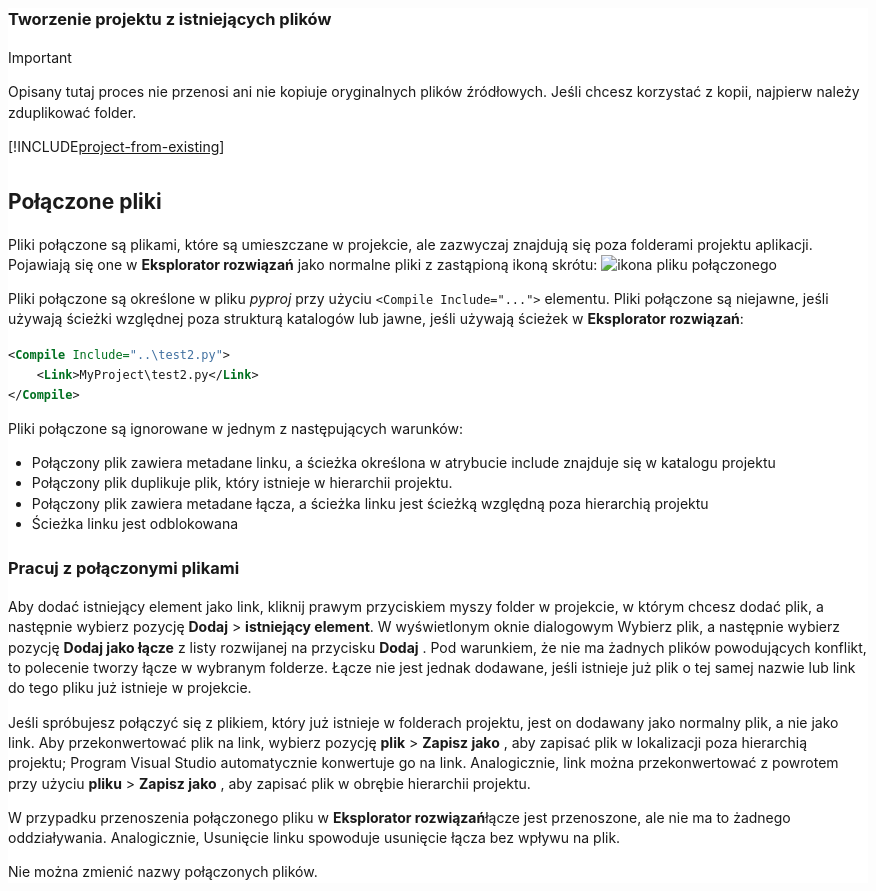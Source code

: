 ### <a name="create-a-project-from-existing-files"></a>Tworzenie projektu z istniejących plików

> [!Important]
> Opisany tutaj proces nie przenosi ani nie kopiuje oryginalnych plików źródłowych. Jeśli chcesz korzystać z kopii, najpierw należy zduplikować folder.

[!INCLUDE[project-from-existing](includes/project-from-existing.md)]

## <a name="linked-files"></a>Połączone pliki

Pliki połączone są plikami, które są umieszczane w projekcie, ale zazwyczaj znajdują się poza folderami projektu aplikacji. Pojawiają się one w **Eksplorator rozwiązań** jako normalne pliki z zastąpioną ikoną skrótu: ![ ikona pliku połączonego](media/projects-linked-file-icon.png)

Pliki połączone są określone w pliku *pyproj* przy użyciu `<Compile Include="...">` elementu. Pliki połączone są niejawne, jeśli używają ścieżki względnej poza strukturą katalogów lub jawne, jeśli używają ścieżek w **Eksplorator rozwiązań**:

```xml
<Compile Include="..\test2.py">
    <Link>MyProject\test2.py</Link>
</Compile>
```

Pliki połączone są ignorowane w jednym z następujących warunków:

- Połączony plik zawiera metadane linku, a ścieżka określona w atrybucie include znajduje się w katalogu projektu
- Połączony plik duplikuje plik, który istnieje w hierarchii projektu.
- Połączony plik zawiera metadane łącza, a ścieżka linku jest ścieżką względną poza hierarchią projektu
- Ścieżka linku jest odblokowana

### <a name="work-with-linked-files"></a>Pracuj z połączonymi plikami

Aby dodać istniejący element jako link, kliknij prawym przyciskiem myszy folder w projekcie, w którym chcesz dodać plik, a następnie wybierz pozycję **Dodaj**  >  **istniejący element**. W wyświetlonym oknie dialogowym Wybierz plik, a następnie wybierz pozycję **Dodaj jako łącze** z listy rozwijanej na przycisku **Dodaj** . Pod warunkiem, że nie ma żadnych plików powodujących konflikt, to polecenie tworzy łącze w wybranym folderze. Łącze nie jest jednak dodawane, jeśli istnieje już plik o tej samej nazwie lub link do tego pliku już istnieje w projekcie.

Jeśli spróbujesz połączyć się z plikiem, który już istnieje w folderach projektu, jest on dodawany jako normalny plik, a nie jako link. Aby przekonwertować plik na link, wybierz pozycję **plik**  >  **Zapisz jako** , aby zapisać plik w lokalizacji poza hierarchią projektu; Program Visual Studio automatycznie konwertuje go na link. Analogicznie, link można przekonwertować z powrotem przy użyciu **pliku**  >  **Zapisz jako** , aby zapisać plik w obrębie hierarchii projektu.

W przypadku przenoszenia połączonego pliku w **Eksplorator rozwiązań**łącze jest przenoszone, ale nie ma to żadnego oddziaływania. Analogicznie, Usunięcie linku spowoduje usunięcie łącza bez wpływu na plik.

Nie można zmienić nazwy połączonych plików.
